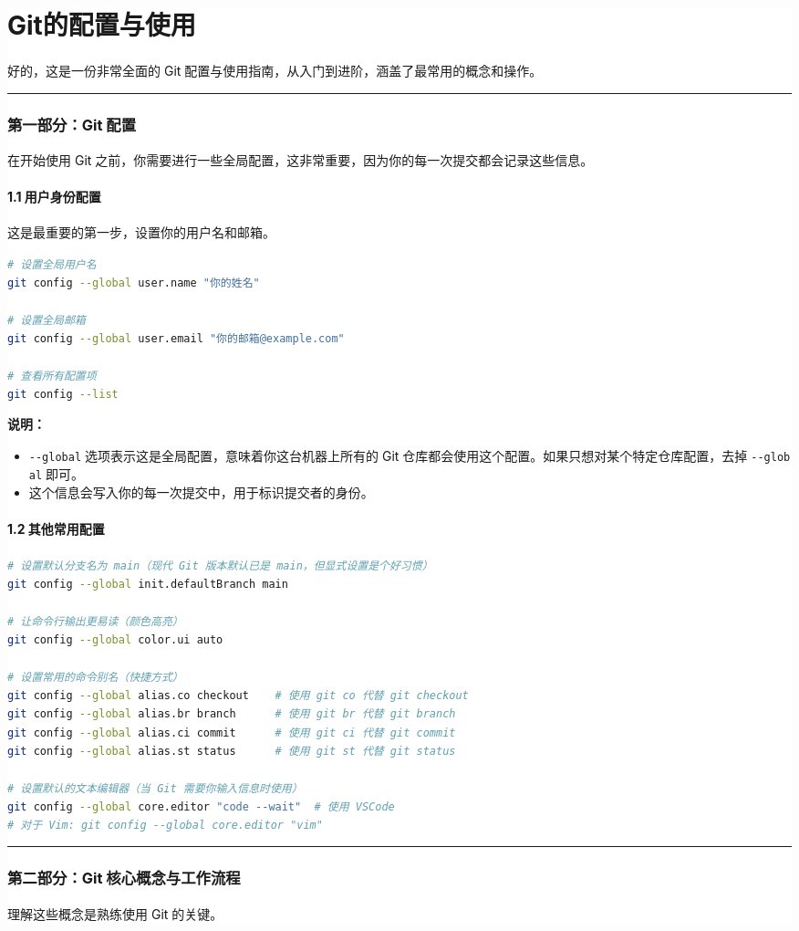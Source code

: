 # Git的配置与使用
好的，这是一份非常全面的 Git 配置与使用指南，从入门到进阶，涵盖了最常用的概念和操作。

---

### **第一部分：Git 配置**

在开始使用 Git 之前，你需要进行一些全局配置，这非常重要，因为你的每一次提交都会记录这些信息。

#### 1.1 用户身份配置
这是最重要的第一步，设置你的用户名和邮箱。

```bash
# 设置全局用户名
git config --global user.name "你的姓名"

# 设置全局邮箱
git config --global user.email "你的邮箱@example.com"

# 查看所有配置项
git config --list
```

**说明：**
*   `--global` 选项表示这是全局配置，意味着你这台机器上所有的 Git 仓库都会使用这个配置。如果只想对某个特定仓库配置，去掉 `--global` 即可。
*   这个信息会写入你的每一次提交中，用于标识提交者的身份。

#### 1.2 其他常用配置

```bash
# 设置默认分支名为 main（现代 Git 版本默认已是 main，但显式设置是个好习惯）
git config --global init.defaultBranch main

# 让命令行输出更易读（颜色高亮）
git config --global color.ui auto

# 设置常用的命令别名（快捷方式）
git config --global alias.co checkout    # 使用 git co 代替 git checkout
git config --global alias.br branch      # 使用 git br 代替 git branch
git config --global alias.ci commit      # 使用 git ci 代替 git commit
git config --global alias.st status      # 使用 git st 代替 git status

# 设置默认的文本编辑器（当 Git 需要你输入信息时使用）
git config --global core.editor "code --wait"  # 使用 VSCode
# 对于 Vim: git config --global core.editor "vim"
```

---

### **第二部分：Git 核心概念与工作流程**

理解这些概念是熟练使用 Git 的关键。
